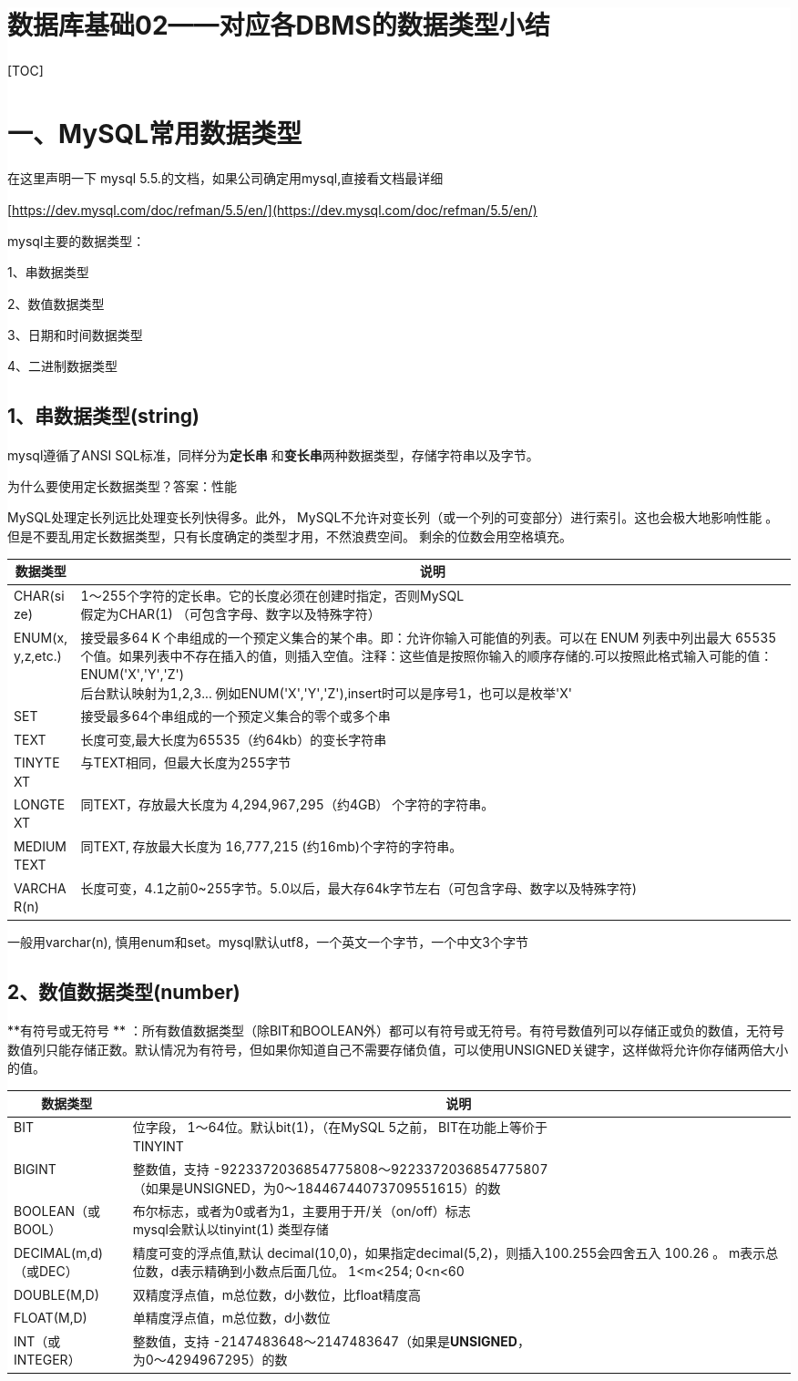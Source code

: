 # 数据库基础02——对应各DBMS的数据类型小结

[TOC]

# 一、MySQL常用数据类型

在这里声明一下 mysql 5.5.的文档，如果公司确定用mysql,直接看文档最详细

[https://dev.mysql.com/doc/refman/5.5/en/](https://dev.mysql.com/doc/refman/5.5/en/)

 mysql主要的数据类型：

1、串数据类型 

2、数值数据类型

3、日期和时间数据类型

4、二进制数据类型 

## 1、串数据类型(string)

mysql遵循了ANSI SQL标准，同样分为**定长串** 和**变长串**两种数据类型，存储字符串以及字节。

为什么要使用定长数据类型？答案：性能

MySQL处理定长列远比处理变长列快得多。此外， MySQL不允许对变长列（或一个列的可变部分）进行索引。这也会极大地影响性能 。但是不要乱用定长数据类型，只有长度确定的类型才用，不然浪费空间。 剩余的位数会用空格填充。

| 数据类型         | 说明                                                         |
| ---------------- | ------------------------------------------------------------ |
| CHAR(size)       | 1～255个字符的定长串。它的长度必须在创建时指定，否则MySQL<br/>假定为CHAR(1)      （可包含字母、数字以及特殊字符） |
| ENUM(x,y,z,etc.) | 接受最多64 K 个串组成的一个预定义集合的某个串。即：允许你输入可能值的列表。可以在 ENUM 列表中列出最大 65535 个值。如果列表中不存在插入的值，则插入空值。注释：这些值是按照你输入的顺序存储的.可以按照此格式输入可能的值：ENUM('X','Y','Z')<br />后台默认映射为1,2,3...   例如ENUM('X','Y','Z'),insert时可以是序号1，也可以是枚举'X' |
| SET              | 接受最多64个串组成的一个预定义集合的零个或多个串             |
| TEXT             | 长度可变,最大长度为65535（约64kb）的变长字符串               |
| TINYTEXT         | 与TEXT相同，但最大长度为255字节                              |
| LONGTEXT         | 同TEXT，存放最大长度为 4,294,967,295（约4GB） 个字符的字符串。 |
| MEDIUMTEXT       | 同TEXT, 存放最大长度为 16,777,215 (约16mb)个字符的字符串。   |
| VARCHAR(n)       | 长度可变，4.1之前0~255字节。5.0以后，最大存64k字节左右（可包含字母、数字以及特殊字符) |

一般用varchar(n), 慎用enum和set。mysql默认utf8，一个英文一个字节，一个中文3个字节

## 2、数值数据类型(number)

**有符号或无符号 ** ：所有数值数据类型（除BIT和BOOLEAN外）都可以有符号或无符号。有符号数值列可以存储正或负的数值，无符号数值列只能存储正数。默认情况为有符号，但如果你知道自己不需要存储负值，可以使用UNSIGNED关键字，这样做将允许你存储两倍大小的值。 

| 数据类型              | 说明                                                         |
| --------------------- | ------------------------------------------------------------ |
| BIT                   | 位字段， 1～64位。默认bit(1)，（在MySQL 5之前， BIT在功能上等价于<br/>TINYINT |
| BIGINT                | 整数值，支持 -9223372036854775808～9223372036854775807<br/>（如果是UNSIGNED，为0～18446744073709551615）的数 |
| BOOLEAN（或BOOL）     | 布尔标志，或者为0或者为1，主要用于开/关（on/off）标志<br />mysql会默认以tinyint(1) 类型存储 |
| DECIMAL(m,d)（或DEC） | 精度可变的浮点值,默认 decimal(10,0)，如果指定decimal(5,2)，则插入100.255会四舍五入 100.26 。 m表示总位数，d表示精确到小数点后面几位。 1<m<254; 0<n<60 |
| DOUBLE(M,D)           | 双精度浮点值，m总位数，d小数位，比float精度高                |
| FLOAT(M,D)            | 单精度浮点值，m总位数，d小数位                               |
| INT（或INTEGER）      | 整数值，支持 -2147483648～2147483647（如果是**UNSIGNED**，<br/>为0～4294967295）的数 |